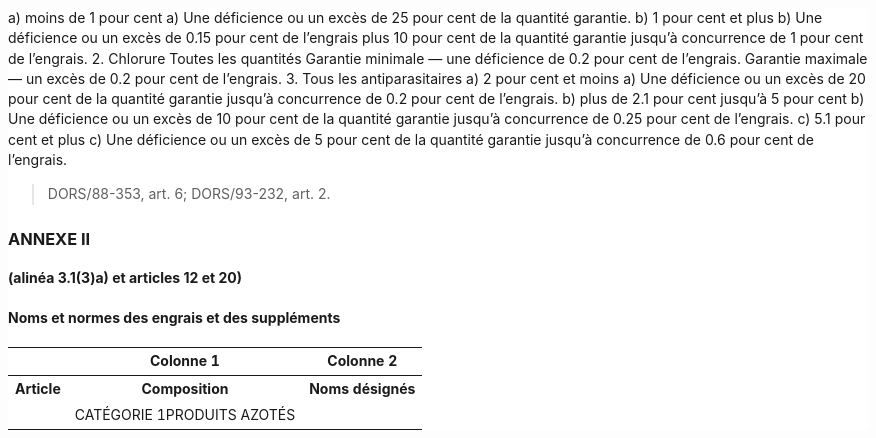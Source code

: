 <td>a) moins de 1 pour cent</td>
<td>a) Une déficience ou un excès de 25 pour cent de la quantité garantie.</td>
</tr>
<tr>
<td>b) 1 pour cent et plus</td>
<td>b) Une déficience ou un excès de 0.15 pour cent de l’engrais plus 10 pour cent de la quantité garantie jusqu’à concurrence de 1 pour cent de l’engrais.</td>
</tr>
<tr>
<td>2. Chlorure</td>
<td>Toutes les quantités</td>
<td>Garantie minimale — une déficience de 0.2 pour cent de l’engrais. Garantie maximale — un excès de 0.2 pour cent de l’engrais.</td>
</tr>
<tr>
<td>3. Tous les antiparasitaires</td>
<td>a) 2 pour cent et moins</td>
<td>a) Une déficience ou un excès de 20 pour cent de la quantité garantie jusqu’à concurrence de 0.2 pour cent de l’engrais.</td>
</tr>
<tr>
<td>b) plus de 2.1 pour cent jusqu’à 5 pour cent</td>
<td>b) Une déficience ou un excès de 10 pour cent de la quantité garantie jusqu’à concurrence de 0.25 pour cent de l’engrais.</td>
</tr>
<tr>
<td>c) 5.1 pour cent et plus</td>
<td>c) Une déficience ou un excès de 5 pour cent de la quantité garantie jusqu’à concurrence de 0.6 pour cent de l’engrais.</td>
</tr>
</table>

> DORS/88-353, art. 6; DORS/93-232, art. 2.




### **ANNEXE II** 
**(alinéa 3.1(3)a) et articles 12 et 20)**
<table>
<h4>Noms et normes des engrais et des suppléments</h4>
<tr>
<th></th>
<th>Colonne 1</th>
<th>Colonne 2</th>
</tr>
<tr>
<th>Article</th>
<th>Composition</th>
<th>Noms désignés</th>
</tr>
<tr>
<td></td>
<td>CATÉGORIE 1PRODUITS AZOTÉS

